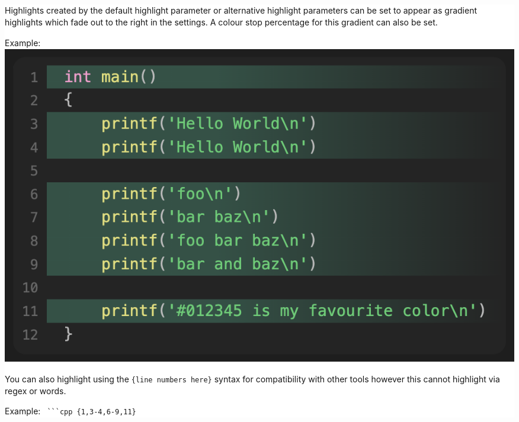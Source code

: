 Highlights created by the default highlight parameter or alternative highlight parameters can be set to appear as gradient highlights which fade out to the right in the settings. A colour stop percentage for this gradient can also be set.

Example:
![Default Highlight Gradient](images/DefaultHighlightGradient.png)

You can also highlight using the `{line numbers here}` syntax for compatibility with other tools however this cannot highlight via regex or words.

Example:
` ```cpp {1,3-4,6-9,11}`
